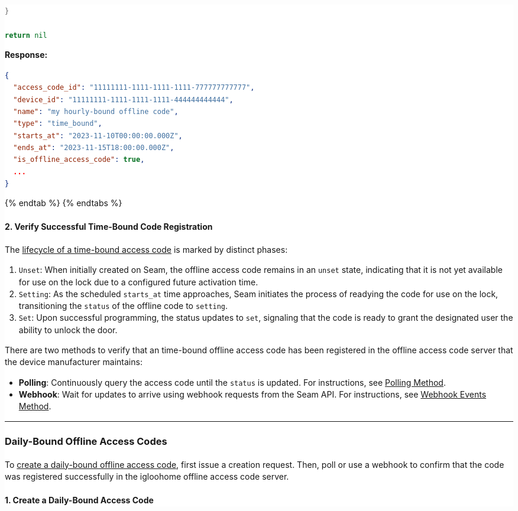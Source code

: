```go
}

return nil
```

**Response:**

```json
{
  "access_code_id": "11111111-1111-1111-1111-777777777777",
  "device_id": "11111111-1111-1111-1111-444444444444",
  "name": "my hourly-bound offline code",
  "type": "time_bound",
  "starts_at": "2023-11-10T00:00:00.000Z",
  "ends_at": "2023-11-15T18:00:00.000Z",
  "is_offline_access_code": true,
  ...
}
```
{% endtab %}
{% endtabs %}

#### 2. Verify Successful Time-Bound Code Registration

The [lifecycle of a time-bound access code](../../products/smart-locks/access-codes/lifecycle-of-access-codes.md) is marked by distinct phases:

1. `Unset`: When initially created on Seam, the offline access code remains in an `unset` state, indicating that it is not yet available for use on the lock due to a configured future activation time.
2. `Setting`: As the scheduled `starts_at` time approaches, Seam initiates the process of readying the code for use on the lock, transitioning the `status` of the offline code to `setting`.
3. `Set`: Upon successful programming, the status updates to `set`, signaling that the code is ready to grant the designated user the ability to unlock the door.

There are two methods to verify that an time-bound offline access code has been registered in the offline access code server that the device manufacturer maintains:

* **Polling**: Continuously query the access code until the `status` is updated. For instructions, see [Polling Method](../../capability-guides/smart-locks/access-codes/creating-access-codes/#polling-method-1).
* **Webhook**: Wait for updates to arrive using webhook requests from the Seam API. For instructions, see [Webhook Events Method](../../capability-guides/smart-locks/access-codes/creating-access-codes/#webhook-events-method-1).

***

### Daily-Bound Offline Access Codes

To [create a daily-bound offline access code](../../products/smart-locks/access-codes/offline-access-codes.md#creating-time-bound-offline-access-codes), first issue a creation request. Then, poll or use a webhook to confirm that the code was registered successfully in the igloohome offline access code server.

#### 1. Create a Daily-Bound Access Code
